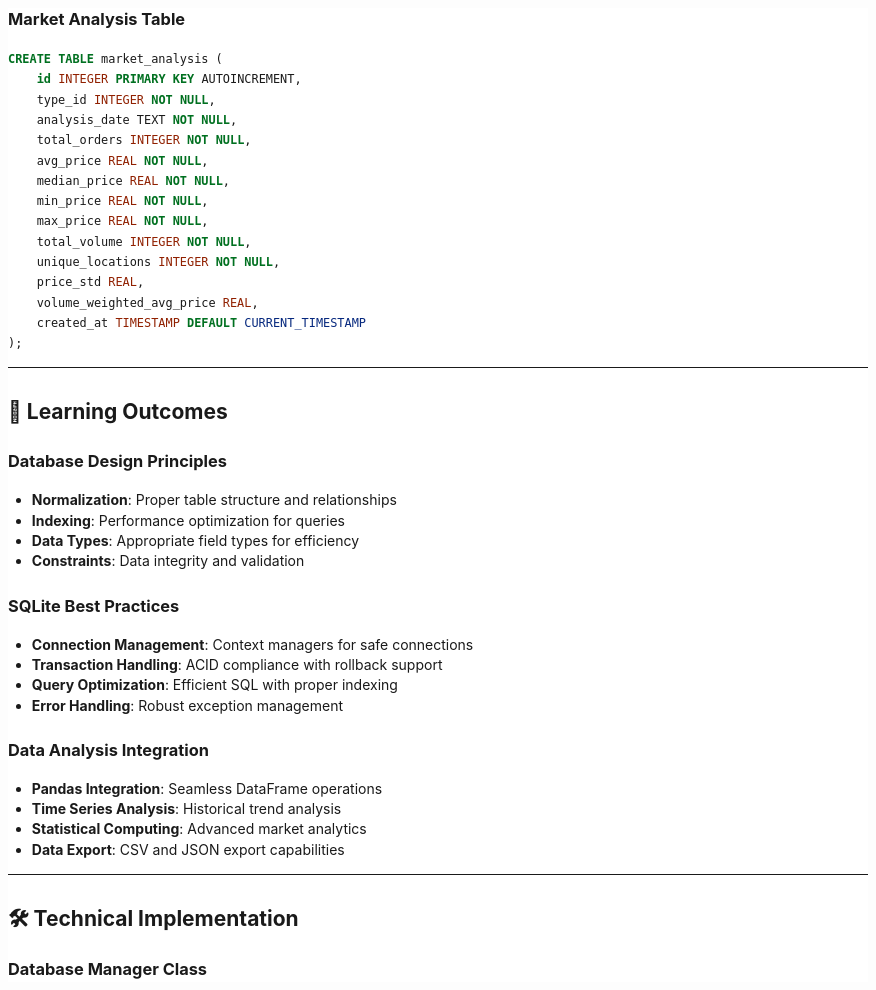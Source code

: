 ### **Market Analysis Table**

```sql
CREATE TABLE market_analysis (
    id INTEGER PRIMARY KEY AUTOINCREMENT,
    type_id INTEGER NOT NULL,
    analysis_date TEXT NOT NULL,
    total_orders INTEGER NOT NULL,
    avg_price REAL NOT NULL,
    median_price REAL NOT NULL,
    min_price REAL NOT NULL,
    max_price REAL NOT NULL,
    total_volume INTEGER NOT NULL,
    unique_locations INTEGER NOT NULL,
    price_std REAL,
    volume_weighted_avg_price REAL,
    created_at TIMESTAMP DEFAULT CURRENT_TIMESTAMP
);
```

---

## 🎯 **Learning Outcomes**

### **Database Design Principles**

- **Normalization**: Proper table structure and relationships
- **Indexing**: Performance optimization for queries
- **Data Types**: Appropriate field types for efficiency
- **Constraints**: Data integrity and validation

### **SQLite Best Practices**

- **Connection Management**: Context managers for safe connections
- **Transaction Handling**: ACID compliance with rollback support
- **Query Optimization**: Efficient SQL with proper indexing
- **Error Handling**: Robust exception management

### **Data Analysis Integration**

- **Pandas Integration**: Seamless DataFrame operations
- **Time Series Analysis**: Historical trend analysis
- **Statistical Computing**: Advanced market analytics
- **Data Export**: CSV and JSON export capabilities

---

## 🛠 **Technical Implementation**

### **Database Manager Class**
